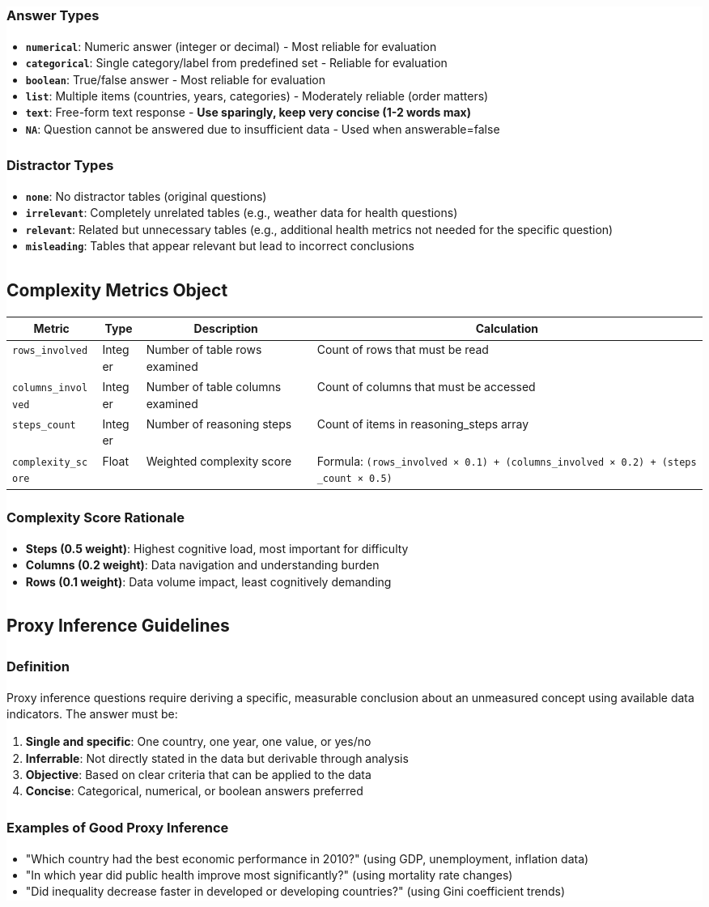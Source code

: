 ### Answer Types
- **`numerical`**: Numeric answer (integer or decimal) - Most reliable for evaluation
- **`categorical`**: Single category/label from predefined set - Reliable for evaluation
- **`boolean`**: True/false answer - Most reliable for evaluation
- **`list`**: Multiple items (countries, years, categories) - Moderately reliable (order matters)
- **`text`**: Free-form text response - **Use sparingly, keep very concise (1-2 words max)**
- **`NA`**: Question cannot be answered due to insufficient data - Used when answerable=false

### Distractor Types
- **`none`**: No distractor tables (original questions)
- **`irrelevant`**: Completely unrelated tables (e.g., weather data for health questions)
- **`relevant`**: Related but unnecessary tables (e.g., additional health metrics not needed for the specific question)
- **`misleading`**: Tables that appear relevant but lead to incorrect conclusions

## Complexity Metrics Object

| Metric | Type | Description | Calculation |
|--------|------|-------------|-------------|
| `rows_involved` | Integer | Number of table rows examined | Count of rows that must be read |
| `columns_involved` | Integer | Number of table columns examined | Count of columns that must be accessed |
| `steps_count` | Integer | Number of reasoning steps | Count of items in reasoning_steps array |
| `complexity_score` | Float | Weighted complexity score | Formula: `(rows_involved × 0.1) + (columns_involved × 0.2) + (steps_count × 0.5)` |

### Complexity Score Rationale
- **Steps (0.5 weight)**: Highest cognitive load, most important for difficulty
- **Columns (0.2 weight)**: Data navigation and understanding burden  
- **Rows (0.1 weight)**: Data volume impact, least cognitively demanding

## Proxy Inference Guidelines

### Definition
Proxy inference questions require deriving a specific, measurable conclusion about an unmeasured concept using available data indicators. The answer must be:
1. **Single and specific**: One country, one year, one value, or yes/no
2. **Inferrable**: Not directly stated in the data but derivable through analysis
3. **Objective**: Based on clear criteria that can be applied to the data
4. **Concise**: Categorical, numerical, or boolean answers preferred

### Examples of Good Proxy Inference
- "Which country had the best economic performance in 2010?" (using GDP, unemployment, inflation data)
- "In which year did public health improve most significantly?" (using mortality rate changes)
- "Did inequality decrease faster in developed or developing countries?" (using Gini coefficient trends)
